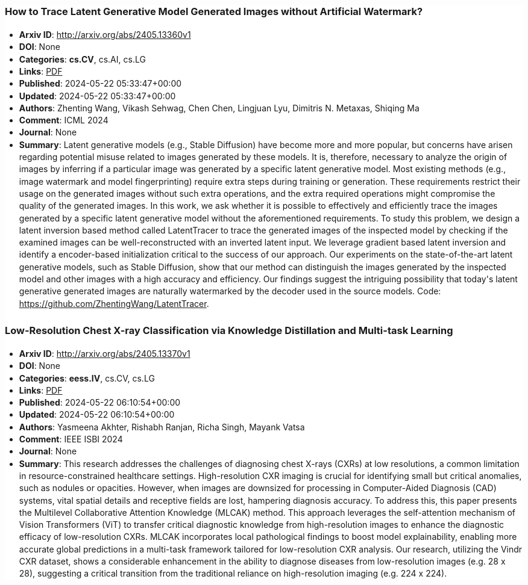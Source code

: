 

### How to Trace Latent Generative Model Generated Images without Artificial Watermark?
- **Arxiv ID**: http://arxiv.org/abs/2405.13360v1
- **DOI**: None
- **Categories**: **cs.CV**, cs.AI, cs.LG
- **Links**: [PDF](http://arxiv.org/pdf/2405.13360v1)
- **Published**: 2024-05-22 05:33:47+00:00
- **Updated**: 2024-05-22 05:33:47+00:00
- **Authors**: Zhenting Wang, Vikash Sehwag, Chen Chen, Lingjuan Lyu, Dimitris N. Metaxas, Shiqing Ma
- **Comment**: ICML 2024
- **Journal**: None
- **Summary**: Latent generative models (e.g., Stable Diffusion) have become more and more popular, but concerns have arisen regarding potential misuse related to images generated by these models. It is, therefore, necessary to analyze the origin of images by inferring if a particular image was generated by a specific latent generative model. Most existing methods (e.g., image watermark and model fingerprinting) require extra steps during training or generation. These requirements restrict their usage on the generated images without such extra operations, and the extra required operations might compromise the quality of the generated images. In this work, we ask whether it is possible to effectively and efficiently trace the images generated by a specific latent generative model without the aforementioned requirements. To study this problem, we design a latent inversion based method called LatentTracer to trace the generated images of the inspected model by checking if the examined images can be well-reconstructed with an inverted latent input. We leverage gradient based latent inversion and identify a encoder-based initialization critical to the success of our approach. Our experiments on the state-of-the-art latent generative models, such as Stable Diffusion, show that our method can distinguish the images generated by the inspected model and other images with a high accuracy and efficiency. Our findings suggest the intriguing possibility that today's latent generative generated images are naturally watermarked by the decoder used in the source models. Code: https://github.com/ZhentingWang/LatentTracer.



### Low-Resolution Chest X-ray Classification via Knowledge Distillation and Multi-task Learning
- **Arxiv ID**: http://arxiv.org/abs/2405.13370v1
- **DOI**: None
- **Categories**: **eess.IV**, cs.CV, cs.LG
- **Links**: [PDF](http://arxiv.org/pdf/2405.13370v1)
- **Published**: 2024-05-22 06:10:54+00:00
- **Updated**: 2024-05-22 06:10:54+00:00
- **Authors**: Yasmeena Akhter, Rishabh Ranjan, Richa Singh, Mayank Vatsa
- **Comment**: IEEE ISBI 2024
- **Journal**: None
- **Summary**: This research addresses the challenges of diagnosing chest X-rays (CXRs) at low resolutions, a common limitation in resource-constrained healthcare settings. High-resolution CXR imaging is crucial for identifying small but critical anomalies, such as nodules or opacities. However, when images are downsized for processing in Computer-Aided Diagnosis (CAD) systems, vital spatial details and receptive fields are lost, hampering diagnosis accuracy. To address this, this paper presents the Multilevel Collaborative Attention Knowledge (MLCAK) method. This approach leverages the self-attention mechanism of Vision Transformers (ViT) to transfer critical diagnostic knowledge from high-resolution images to enhance the diagnostic efficacy of low-resolution CXRs. MLCAK incorporates local pathological findings to boost model explainability, enabling more accurate global predictions in a multi-task framework tailored for low-resolution CXR analysis. Our research, utilizing the Vindr CXR dataset, shows a considerable enhancement in the ability to diagnose diseases from low-resolution images (e.g. 28 x 28), suggesting a critical transition from the traditional reliance on high-resolution imaging (e.g. 224 x 224).
